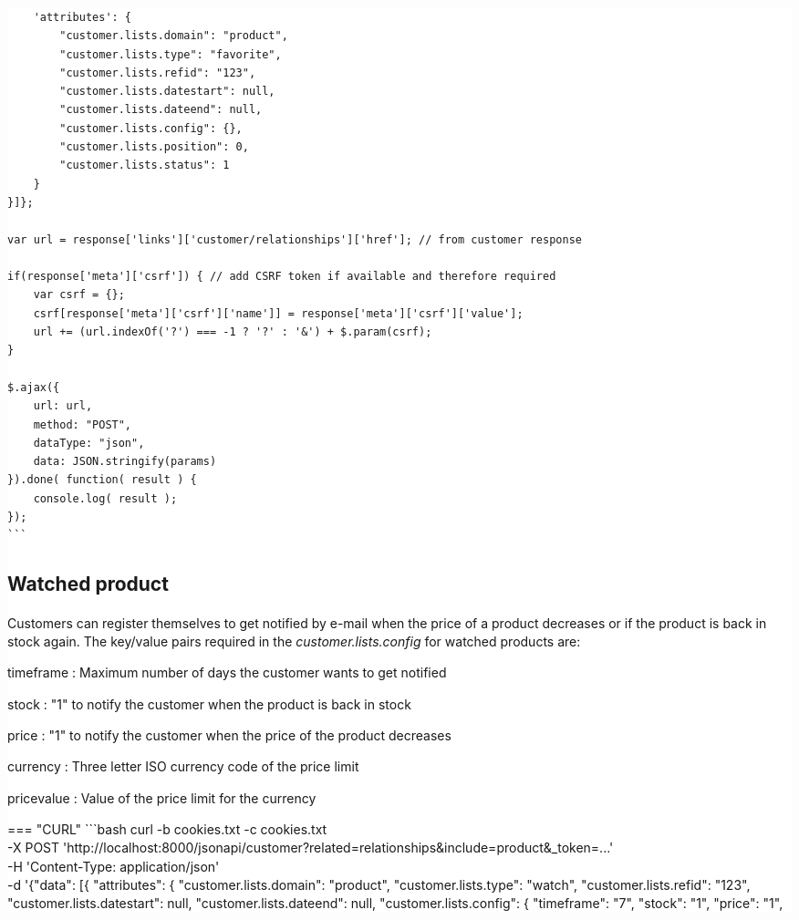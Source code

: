         'attributes': {
            "customer.lists.domain": "product",
            "customer.lists.type": "favorite",
            "customer.lists.refid": "123",
            "customer.lists.datestart": null,
            "customer.lists.dateend": null,
            "customer.lists.config": {},
            "customer.lists.position": 0,
            "customer.lists.status": 1
        }
    }]};

    var url = response['links']['customer/relationships']['href']; // from customer response

    if(response['meta']['csrf']) { // add CSRF token if available and therefore required
        var csrf = {};
        csrf[response['meta']['csrf']['name']] = response['meta']['csrf']['value'];
        url += (url.indexOf('?') === -1 ? '?' : '&') + $.param(csrf);
    }

    $.ajax({
        url: url,
        method: "POST",
        dataType: "json",
        data: JSON.stringify(params)
    }).done( function( result ) {
        console.log( result );
    });
    ```

## Watched product

Customers can register themselves to get notified by e-mail when the price of a product decreases or if the product is back in stock again. The key/value pairs required in the *customer.lists.config* for watched products are:

timeframe
: Maximum number of days the customer wants to get notified

stock
: "1" to notify the customer when the product is back in stock

price
: "1" to notify the customer when the price of the product decreases

currency
: Three letter ISO currency code of the price limit

pricevalue
: Value of the price limit for the currency

=== "CURL"
    ```bash
    curl -b cookies.txt -c cookies.txt \
    -X POST 'http://localhost:8000/jsonapi/customer?related=relationships&include=product&_token=...' \
    -H 'Content-Type: application/json' \
    -d '{"data": [{
        "attributes": {
            "customer.lists.domain": "product",
            "customer.lists.type": "watch",
            "customer.lists.refid": "123",
            "customer.lists.datestart": null,
            "customer.lists.dateend": null,
            "customer.lists.config": {
                "timeframe": "7",
                "stock": "1",
                "price": "1",
